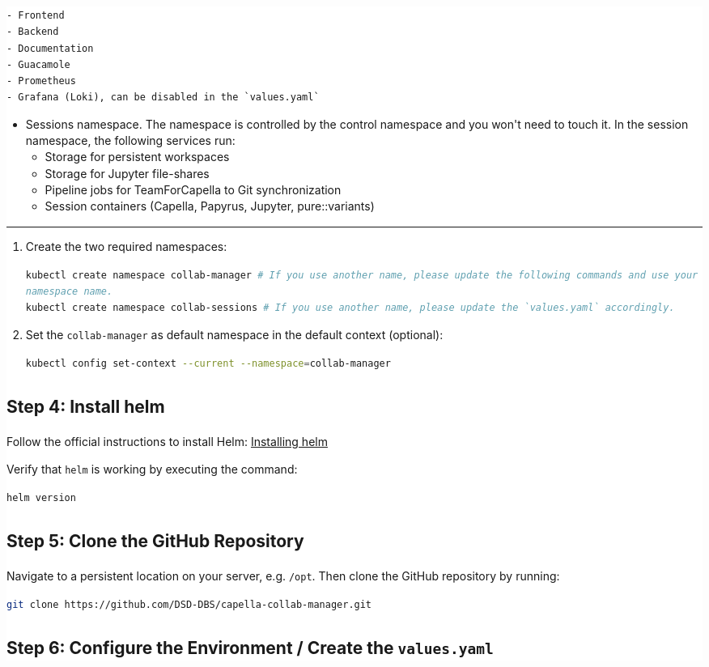     - Frontend
    - Backend
    - Documentation
    - Guacamole
    - Prometheus
    - Grafana (Loki), can be disabled in the `values.yaml`

- Sessions namespace. The namespace is controlled by the control namespace and
  you won't need to touch it. In the session namespace, the following services
  run:
    - Storage for persistent workspaces
    - Storage for Jupyter file-shares
    - Pipeline jobs for TeamForCapella to Git synchronization
    - Session containers (Capella, Papyrus, Jupyter, pure::variants)

---

1.  Create the two required namespaces:

    ```zsh
    kubectl create namespace collab-manager # If you use another name, please update the following commands and use your namespace name.
    kubectl create namespace collab-sessions # If you use another name, please update the `values.yaml` accordingly.
    ```

1.  Set the `collab-manager` as default namespace in the default context
    (optional):

    ```zsh
    kubectl config set-context --current --namespace=collab-manager
    ```

## Step 4: Install helm

Follow the official instructions to install Helm:
[Installing helm](https://helm.sh/docs/intro/install/)

Verify that `helm` is working by executing the command:

```zsh
helm version
```

## Step 5: Clone the GitHub Repository

Navigate to a persistent location on your server, e.g. `/opt`. Then clone the
GitHub repository by running:

```zsh
git clone https://github.com/DSD-DBS/capella-collab-manager.git
```

## Step 6: Configure the Environment / Create the `values.yaml`
